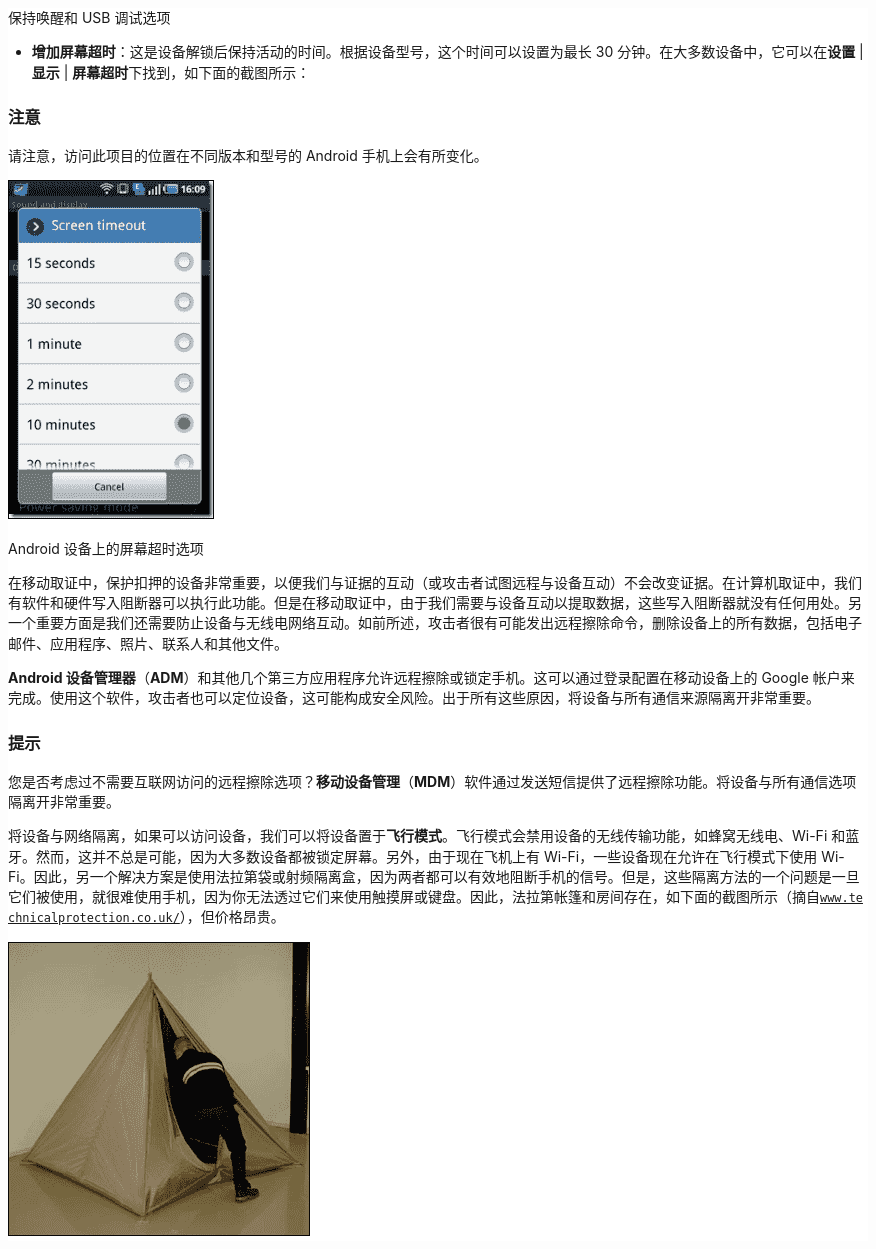 保持唤醒和 USB 调试选项

+   **增加屏幕超时**：这是设备解锁后保持活动的时间。根据设备型号，这个时间可以设置为最长 30 分钟。在大多数设备中，它可以在**设置** | **显示** | **屏幕超时**下找到，如下面的截图所示：

### 注意

请注意，访问此项目的位置在不同版本和型号的 Android 手机上会有所变化。

![扣押和隔离](img/image00253.jpeg)

Android 设备上的屏幕超时选项

在移动取证中，保护扣押的设备非常重要，以便我们与证据的互动（或攻击者试图远程与设备互动）不会改变证据。在计算机取证中，我们有软件和硬件写入阻断器可以执行此功能。但是在移动取证中，由于我们需要与设备互动以提取数据，这些写入阻断器就没有任何用处。另一个重要方面是我们还需要防止设备与无线电网络互动。如前所述，攻击者很有可能发出远程擦除命令，删除设备上的所有数据，包括电子邮件、应用程序、照片、联系人和其他文件。

**Android 设备管理器**（**ADM**）和其他几个第三方应用程序允许远程擦除或锁定手机。这可以通过登录配置在移动设备上的 Google 帐户来完成。使用这个软件，攻击者也可以定位设备，这可能构成安全风险。出于所有这些原因，将设备与所有通信来源隔离开非常重要。

### 提示

您是否考虑过不需要互联网访问的远程擦除选项？**移动设备管理**（**MDM**）软件通过发送短信提供了远程擦除功能。将设备与所有通信选项隔离开非常重要。

将设备与网络隔离，如果可以访问设备，我们可以将设备置于**飞行模式**。飞行模式会禁用设备的无线传输功能，如蜂窝无线电、Wi-Fi 和蓝牙。然而，这并不总是可能，因为大多数设备都被锁定屏幕。另外，由于现在飞机上有 Wi-Fi，一些设备现在允许在飞行模式下使用 Wi-Fi。因此，另一个解决方案是使用法拉第袋或射频隔离盒，因为两者都可以有效地阻断手机的信号。但是，这些隔离方法的一个问题是一旦它们被使用，就很难使用手机，因为你无法透过它们来使用触摸屏或键盘。因此，法拉第帐篷和房间存在，如下面的截图所示（摘自[`www.technicalprotection.co.uk/`](http://www.technicalprotection.co.uk/)），但价格昂贵。

![扣押和隔离](img/image00254.jpeg)
